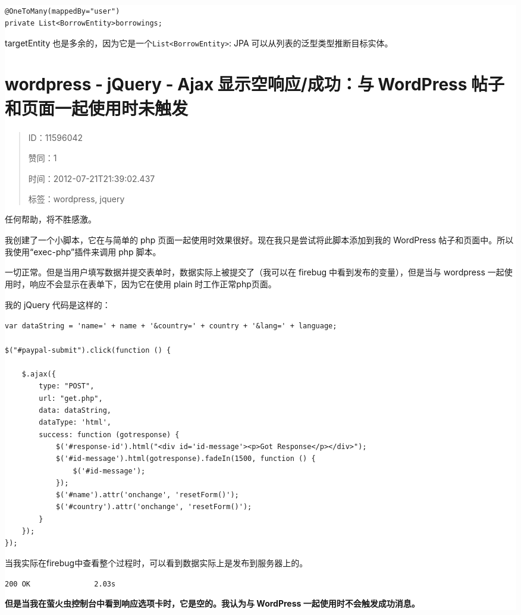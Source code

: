 ```
@OneToMany(mappedBy="user")
private List<BorrowEntity>borrowings; 
```

targetEntity 也是多余的，因为它是一个`List<BorrowEntity>`: JPA 可以从列表的泛型类型推断目标实体。

# wordpress - jQuery - Ajax 显示空响应/成功：与 WordPress 帖子和页面一起使用时未触发

> ID：11596042
> 
> 赞同：1
> 
> 时间：2012-07-21T21:39:02.437
> 
> 标签：wordpress, jquery

任何帮助，将不胜感激。

我创建了一个小脚本，它在与简单的 php 页面一起使用时效果很好。现在我只是尝试将此脚本添加到我的 WordPress 帖子和页面中。所以我使用“exec-php”插件来调用 php 脚本。

一切正常。但是当用户填写数据并提交表单时，数据实际上被提交了（我可以在 firebug 中看到发布的变量），但是当与 wordpress 一起使用时，响应不会显示在表单下，因为它在使用 plain 时工作正常php页面。

我的 jQuery 代码是这样的：

```
var dataString = 'name=' + name + '&country=' + country + '&lang=' + language;

$("#paypal-submit").click(function () {

    $.ajax({
        type: "POST",
        url: "get.php",
        data: dataString,
        dataType: 'html',
        success: function (gotresponse) {
            $('#response-id').html("<div id='id-message'><p>Got Response</p></div>");
            $('#id-message').html(gotresponse).fadeIn(1500, function () {
                $('#id-message');
            });
            $('#name').attr('onchange', 'resetForm()');
            $('#country').attr('onchange', 'resetForm()');
        }
    });
}); 
```

当我实际在firebug中查看整个过程时，可以看到数据实际上是发布到服务器上的。

```
200 OK               2.03s 
```

**但是当我在萤火虫控制台中看到响应选项卡时，它是空的。我认为与 WordPress 一起使用时不会触发成功消息。**
